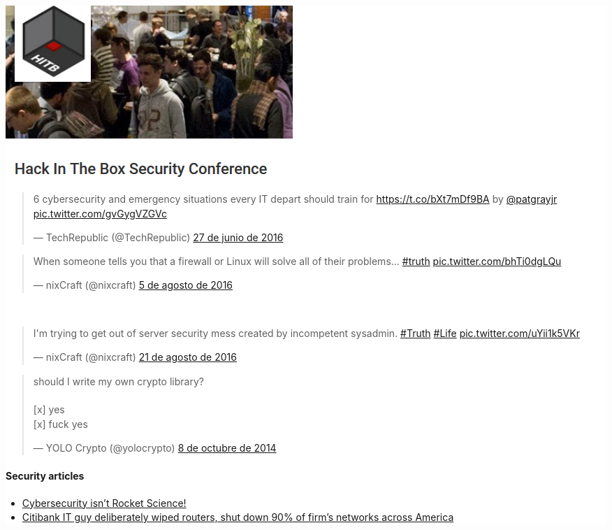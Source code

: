 [![hack_in_the_security_conference](images/hack_in_the_security_conference.png)](https://www.youtube.com/user/hitbsecconf)

<blockquote class="twitter-tweet tw-align-center" data-lang="es"><p lang="en" dir="ltr">6 cybersecurity and emergency situations every IT depart should train for <a href="https://t.co/bXt7mDf9BA">https://t.co/bXt7mDf9BA</a> by <a href="https://twitter.com/patgrayjr">@patgrayjr</a> <a href="https://t.co/gvGygVZGVc">pic.twitter.com/gvGygVZGVc</a></p>&mdash; TechRepublic (@TechRepublic) <a href="https://twitter.com/TechRepublic/status/747513603968864260">27 de junio de 2016</a></blockquote>
<script async src="//platform.twitter.com/widgets.js" charset="utf-8"></script>

<blockquote class="twitter-tweet tw-align-center" data-lang="es"><p lang="en" dir="ltr">When someone tells you that a firewall or Linux will solve all of their problems... <a href="https://twitter.com/hashtag/truth?src=hash">#truth</a> <a href="https://t.co/bhTi0dgLQu">pic.twitter.com/bhTi0dgLQu</a></p>&mdash; nixCraft (@nixcraft) <a href="https://twitter.com/nixcraft/status/761579195461840896">5 de agosto de 2016</a></blockquote>
<script async src="//platform.twitter.com/widgets.js" charset="utf-8"></script>

<div class="container">
<iframe width="560" height="315" src="https://www.youtube.com/embed/kF7nkpEPmZg?rel=0" frameborder="0" allowfullscreen class="video"></iframe>
</div>
<br/>

<blockquote class="twitter-tweet tw-align-center" data-lang="es"><p lang="en" dir="ltr">I&#39;m trying to get out of server security mess created by incompetent sysadmin. <a href="https://twitter.com/hashtag/Truth?src=hash">#Truth</a> <a href="https://twitter.com/hashtag/Life?src=hash">#Life</a> <a href="https://t.co/uYii1k5VKr">pic.twitter.com/uYii1k5VKr</a></p>&mdash; nixCraft (@nixcraft) <a href="https://twitter.com/nixcraft/status/767282017599827968">21 de agosto de 2016</a></blockquote>
<script async src="//platform.twitter.com/widgets.js" charset="utf-8"></script>

<blockquote class="twitter-tweet tw-align-center" data-lang="es"><p lang="en" dir="ltr">should I write my own crypto library?<br><br>[x] yes<br>[x] fuck yes</p>&mdash; YOLO Crypto (@yolocrypto) <a href="https://twitter.com/yolocrypto/status/519945765385285632">8 de octubre de 2014</a></blockquote><script async src="//platform.twitter.com/widgets.js" charset="utf-8"></script>

#### Security articles
- [Cybersecurity isn’t Rocket Science!](http://www.infosecurity-magazine.com/opinions/cybersecurity-isnt-rocket-science/)
- [Citibank IT guy deliberately wiped routers, shut down 90% of firm’s networks across America](http://www.tripwire.com/state-of-security/featured/citibank-it-guy-deliberately-wiped-routers-shut-down-90-of-firms-networks-across-america/)
